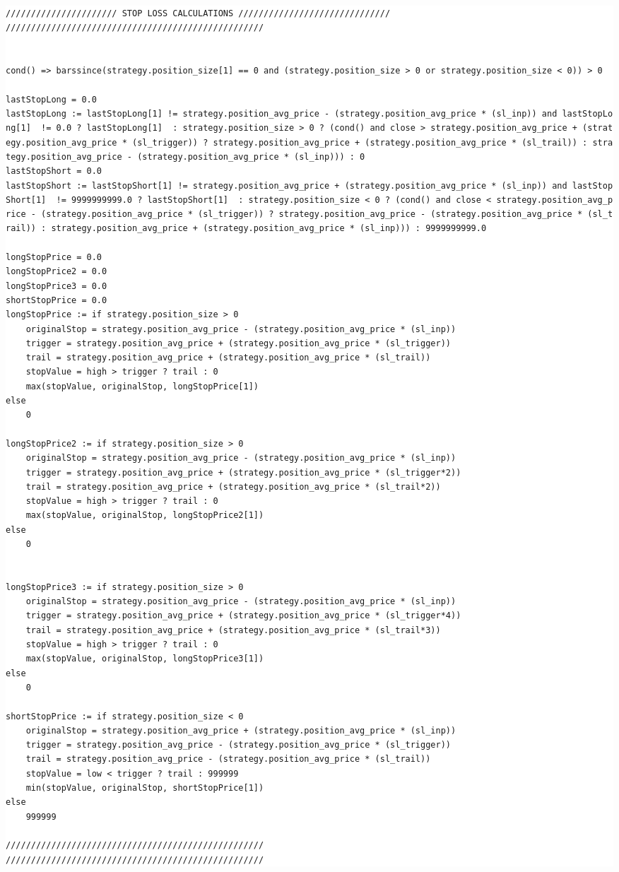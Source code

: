 ``` pinescript
////////////////////// STOP LOSS CALCULATIONS //////////////////////////////
///////////////////////////////////////////////////


cond() => barssince(strategy.position_size[1] == 0 and (strategy.position_size > 0 or strategy.position_size < 0)) > 0

lastStopLong = 0.0
lastStopLong := lastStopLong[1] != strategy.position_avg_price - (strategy.position_avg_price * (sl_inp)) and lastStopLong[1]  != 0.0 ? lastStopLong[1]  : strategy.position_size > 0 ? (cond() and close > strategy.position_avg_price + (strategy.position_avg_price * (sl_trigger)) ? strategy.position_avg_price + (strategy.position_avg_price * (sl_trail)) : strategy.position_avg_price - (strategy.position_avg_price * (sl_inp))) : 0
lastStopShort = 0.0
lastStopShort := lastStopShort[1] != strategy.position_avg_price + (strategy.position_avg_price * (sl_inp)) and lastStopShort[1]  != 9999999999.0 ? lastStopShort[1]  : strategy.position_size < 0 ? (cond() and close < strategy.position_avg_price - (strategy.position_avg_price * (sl_trigger)) ? strategy.position_avg_price - (strategy.position_avg_price * (sl_trail)) : strategy.position_avg_price + (strategy.position_avg_price * (sl_inp))) : 9999999999.0

longStopPrice = 0.0
longStopPrice2 = 0.0
longStopPrice3 = 0.0
shortStopPrice = 0.0
longStopPrice := if strategy.position_size > 0
    originalStop = strategy.position_avg_price - (strategy.position_avg_price * (sl_inp))
    trigger = strategy.position_avg_price + (strategy.position_avg_price * (sl_trigger))
    trail = strategy.position_avg_price + (strategy.position_avg_price * (sl_trail))
    stopValue = high > trigger ? trail : 0
    max(stopValue, originalStop, longStopPrice[1])
else
    0

longStopPrice2 := if strategy.position_size > 0
    originalStop = strategy.position_avg_price - (strategy.position_avg_price * (sl_inp))
    trigger = strategy.position_avg_price + (strategy.position_avg_price * (sl_trigger*2))
    trail = strategy.position_avg_price + (strategy.position_avg_price * (sl_trail*2))
    stopValue = high > trigger ? trail : 0
    max(stopValue, originalStop, longStopPrice2[1])
else
    0


longStopPrice3 := if strategy.position_size > 0
    originalStop = strategy.position_avg_price - (strategy.position_avg_price * (sl_inp))
    trigger = strategy.position_avg_price + (strategy.position_avg_price * (sl_trigger*4))
    trail = strategy.position_avg_price + (strategy.position_avg_price * (sl_trail*3))
    stopValue = high > trigger ? trail : 0
    max(stopValue, originalStop, longStopPrice3[1])
else
    0
    
shortStopPrice := if strategy.position_size < 0
    originalStop = strategy.position_avg_price + (strategy.position_avg_price * (sl_inp))
    trigger = strategy.position_avg_price - (strategy.position_avg_price * (sl_trigger))
    trail = strategy.position_avg_price - (strategy.position_avg_price * (sl_trail))
    stopValue = low < trigger ? trail : 999999
    min(stopValue, originalStop, shortStopPrice[1])
else
    999999
    
///////////////////////////////////////////////////
///////////////////////////////////////////////////
```